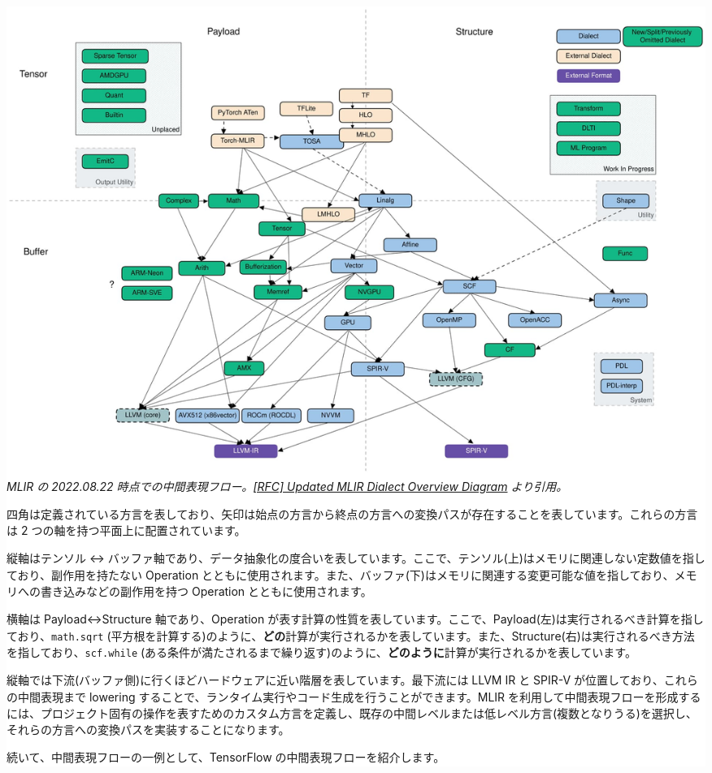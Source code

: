 ![mlir-dialect-overview.jpeg](/images/230423-mlir/mlir-dialect-overview.jpeg)
_MLIR の 2022.08.22 時点での中間表現フロー。[[RFC] Updated MLIR Dialect Overview Diagram](https://discourse.llvm.org/t/rfc-updated-mlir-dialect-overview-diagram/64266) より引用。_

四角は定義されている方言を表しており、矢印は始点の方言から終点の方言への変換パスが存在することを表しています。これらの方言は 2 つの軸を持つ平面上に配置されています。

縦軸はテンソル ↔ バッファ軸であり、データ抽象化の度合いを表しています。ここで、テンソル(上)はメモリに関連しない定数値を指しており、副作用を持たない Operation とともに使用されます。また、バッファ(下)はメモリに関連する変更可能な値を指しており、メモリへの書き込みなどの副作用を持つ Operation とともに使用されます。

横軸は Payload↔Structure 軸であり、Operation が表す計算の性質を表しています。ここで、Payload(左)は実行されるべき計算を指しており、`math.sqrt` (平方根を計算する)のように、**どの**計算が実行されるかを表しています。また、Structure(右)は実行されるべき方法を指しており、`scf.while` (ある条件が満たされるまで繰り返す)のように、**どのように**計算が実行されるかを表しています。

縦軸では下流(バッファ側)に行くほどハードウェアに近い階層を表しています。最下流には LLVM IR と SPIR-V が位置しており、これらの中間表現まで lowering することで、ランタイム実行やコード生成を行うことができます。MLIR を利用して中間表現フローを形成するには、プロジェクト固有の操作を表すためのカスタム方言を定義し、既存の中間レベルまたは低レベル方言(複数となりうる)を選択し、それらの方言への変換パスを実装することになります。

続いて、中間表現フローの一例として、TensorFlow の中間表現フローを紹介します。
